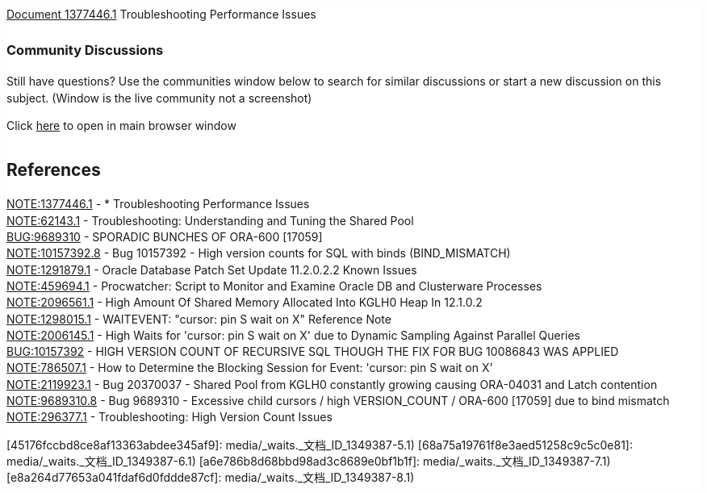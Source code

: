 [Document
1377446.1](https://support.oracle.com/epmos/faces/DocumentDisplay?parent=DOCUMENT&sourceId=1349387.1&id=1377446.1)
Troubleshooting Performance Issues

### Community Discussions

Still have questions? Use the communities window below to search for similar
discussions or start a new discussion on this subject. (Window is the live
community not a screenshot)

Click
[here](https://community.oracle.com/community/support/oracle_database/database_tuning)
to open in main browser window

## References

[NOTE:1377446.1](https://support.oracle.com/epmos/faces/DocumentDisplay?parent=DOCUMENT&sourceId=1349387.1&id=1377446.1)
\- * Troubleshooting Performance Issues  
[NOTE:62143.1](https://support.oracle.com/epmos/faces/DocumentDisplay?parent=DOCUMENT&sourceId=1349387.1&id=62143.1)
\- Troubleshooting: Understanding and Tuning the Shared Pool  
[BUG:9689310](https://support.oracle.com/epmos/faces/BugDisplay?parent=DOCUMENT&sourceId=1349387.1&id=9689310)
\- SPORADIC BUNCHES OF ORA-600 [17059]  
[NOTE:10157392.8](https://support.oracle.com/epmos/faces/DocumentDisplay?parent=DOCUMENT&sourceId=1349387.1&id=10157392.8)
\- Bug 10157392 - High version counts for SQL with binds (BIND_MISMATCH)  
[NOTE:1291879.1](https://support.oracle.com/epmos/faces/DocumentDisplay?parent=DOCUMENT&sourceId=1349387.1&id=1291879.1)
\- Oracle Database Patch Set Update 11.2.0.2.2 Known Issues  
[NOTE:459694.1](https://support.oracle.com/epmos/faces/DocumentDisplay?parent=DOCUMENT&sourceId=1349387.1&id=459694.1)
\- Procwatcher: Script to Monitor and Examine Oracle DB and Clusterware
Processes  
[NOTE:2096561.1](https://support.oracle.com/epmos/faces/DocumentDisplay?parent=DOCUMENT&sourceId=1349387.1&id=2096561.1)
\- High Amount Of Shared Memory Allocated Into KGLH0 Heap In 12.1.0.2  
[NOTE:1298015.1](https://support.oracle.com/epmos/faces/DocumentDisplay?parent=DOCUMENT&sourceId=1349387.1&id=1298015.1)
\- WAITEVENT: "cursor: pin S wait on X" Reference Note  
[NOTE:2006145.1](https://support.oracle.com/epmos/faces/DocumentDisplay?parent=DOCUMENT&sourceId=1349387.1&id=2006145.1)
\- High Waits for 'cursor: pin S wait on X' due to Dynamic Sampling Against
Parallel Queries  
[BUG:10157392](https://support.oracle.com/epmos/faces/BugDisplay?parent=DOCUMENT&sourceId=1349387.1&id=10157392)
\- HIGH VERSION COUNT OF RECURSIVE SQL THOUGH THE FIX FOR BUG 10086843 WAS
APPLIED  
[NOTE:786507.1](https://support.oracle.com/epmos/faces/DocumentDisplay?parent=DOCUMENT&sourceId=1349387.1&id=786507.1)
\- How to Determine the Blocking Session for Event: 'cursor: pin S wait on X'  
[NOTE:2119923.1](https://support.oracle.com/epmos/faces/DocumentDisplay?parent=DOCUMENT&sourceId=1349387.1&id=2119923.1)
\- Bug 20370037 - Shared Pool from KGLH0 constantly growing causing ORA-04031
and Latch contention  
[NOTE:9689310.8](https://support.oracle.com/epmos/faces/DocumentDisplay?parent=DOCUMENT&sourceId=1349387.1&id=9689310.8)
\- Bug 9689310 - Excessive child cursors / high VERSION_COUNT / ORA-600
[17059] due to bind mismatch  
[NOTE:296377.1](https://support.oracle.com/epmos/faces/DocumentDisplay?parent=DOCUMENT&sourceId=1349387.1&id=296377.1)
\- Troubleshooting: High Version Count Issues  

[45176fccbd8ce8af13363abdee345af9]: media/_waits._文档_ID_1349387-5.1)
[68a75a19761f8e3aed51258c9c5c0e81]: media/_waits._文档_ID_1349387-6.1)
[a6e786b8d68bbd98ad3c8689e0bf1b1f]: media/_waits._文档_ID_1349387-7.1)
[e8a264d77653a041fdaf6d0fddde87cf]: media/_waits._文档_ID_1349387-8.1)